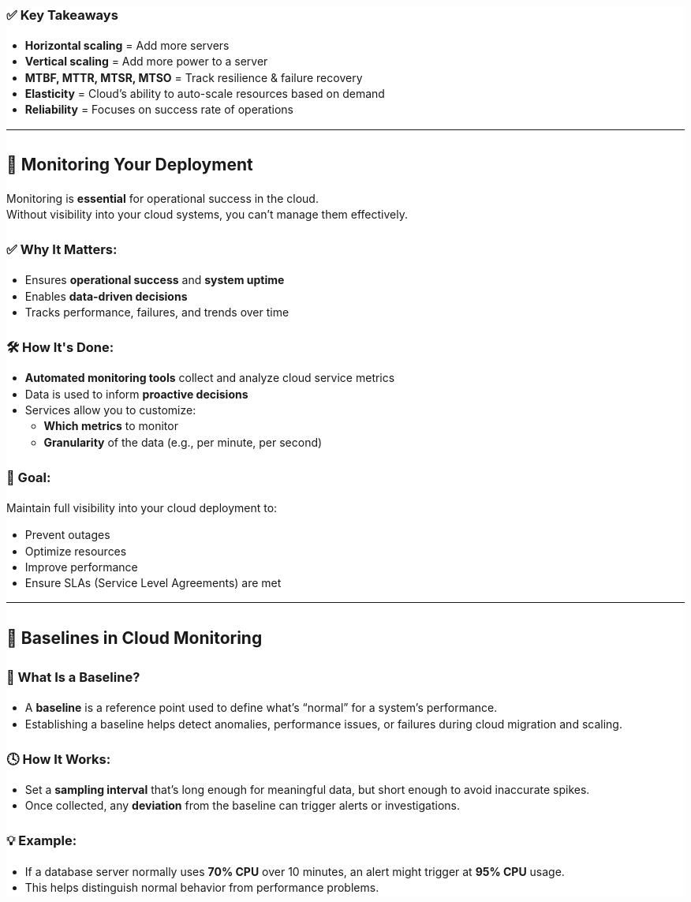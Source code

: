 
### ✅ Key Takeaways

- **Horizontal scaling** = Add more servers  
- **Vertical scaling** = Add more power to a server  
- **MTBF, MTTR, MTSR, MTSO** = Track resilience & failure recovery  
- **Elasticity** = Cloud’s ability to auto-scale resources based on demand  
- **Reliability** = Focuses on success rate of operations  

---
## 📍 Monitoring Your Deployment

Monitoring is **essential** for operational success in the cloud.  
Without visibility into your cloud systems, you can’t manage them effectively.

### ✅ Why It Matters:
- Ensures **operational success** and **system uptime**
- Enables **data-driven decisions**
- Tracks performance, failures, and trends over time

### 🛠️ How It's Done:
- **Automated monitoring tools** collect and analyze cloud service metrics
- Data is used to inform **proactive decisions**
- Services allow you to customize:
  - **Which metrics** to monitor
  - **Granularity** of the data (e.g., per minute, per second)

### 🎯 Goal:
Maintain full visibility into your cloud deployment to:
- Prevent outages  
- Optimize resources  
- Improve performance  
- Ensure SLAs (Service Level Agreements) are met
---
## 📏 Baselines in Cloud Monitoring

### 🧱 What Is a Baseline?
- A **baseline** is a reference point used to define what’s “normal” for a system’s performance.
- Establishing a baseline helps detect anomalies, performance issues, or failures during cloud migration and scaling.

### 🕓 How It Works:
- Set a **sampling interval** that’s long enough for meaningful data, but short enough to avoid inaccurate spikes.
- Once collected, any **deviation** from the baseline can trigger alerts or investigations.

### 💡 Example:
- If a database server normally uses **70% CPU** over 10 minutes, an alert might trigger at **95% CPU** usage.
- This helps distinguish normal behavior from performance problems.
